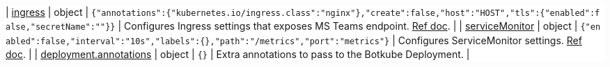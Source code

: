 | [ingress](https://github.com/kubeshop/botkube/blob/ac7a5b7015e0ac0baa579c4a220f687ebba6f8e0/helm/botkube/values.yaml#L662)                                                                                  | object | `{"annotations":{"kubernetes.io/ingress.class":"nginx"},"create":false,"host":"HOST","tls":{"enabled":false,"secretName":""}}`                                                                                                                                                                                                                                                                                                                                                                                                                                                                                                                                                                                                                                                                                                                                                                                                                                                                                                                                                                                                                                                                                                                                                                                                                                                                                                    | Configures Ingress settings that exposes MS Teams endpoint. [Ref doc](https://kubernetes.io/docs/concepts/services-networking/ingress/#the-ingress-resource).                                                                                                                                                                                                                       |
| [serviceMonitor](https://github.com/kubeshop/botkube/blob/ac7a5b7015e0ac0baa579c4a220f687ebba6f8e0/helm/botkube/values.yaml#L673)                                                                           | object | `{"enabled":false,"interval":"10s","labels":{},"path":"/metrics","port":"metrics"}`                                                                                                                                                                                                                                                                                                                                                                                                                                                                                                                                                                                                                                                                                                                                                                                                                                                                                                                                                                                                                                                                                                                                                                                                                                                                                                                                               | Configures ServiceMonitor settings. [Ref doc](https://github.com/coreos/prometheus-operator/blob/master/Documentation/api.md#servicemonitor).                                                                                                                                                                                                                                       |
| [deployment.annotations](https://github.com/kubeshop/botkube/blob/ac7a5b7015e0ac0baa579c4a220f687ebba6f8e0/helm/botkube/values.yaml#L683)                                                                   | object | `{}`                                                                                                                                                                                                                                                                                                                                                                                                                                                                                                                                                                                                                                                                                                                                                                                                                                                                                                                                                                                                                                                                                                                                                                                                                                                                                                                                                                                                                              | Extra annotations to pass to the Botkube Deployment.                                                                                                                                                                                                                                                                                                                                |